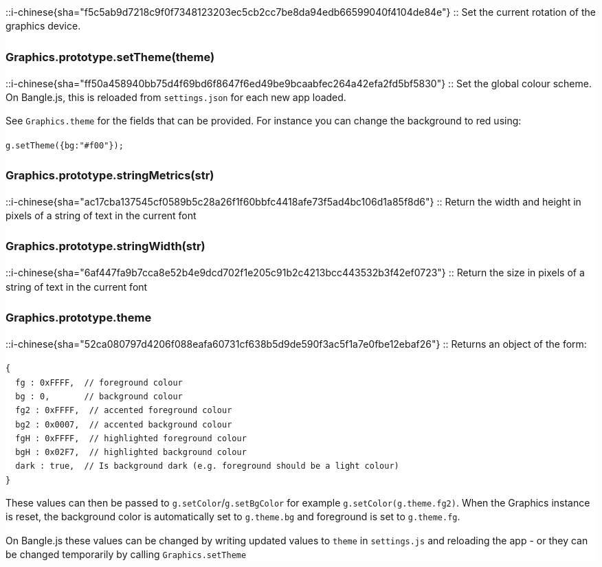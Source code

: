 ::i-chinese{sha="f5c5ab9d7218c9f0f7348123203ec5cb2cc7be8da94edb66599040f4104de84e"}
::
Set the current rotation of the graphics device.

### Graphics.prototype.setTheme(theme)

::i-chinese{sha="ff50a458940bb75d4f69bd6f8647f6ed49be9bcaabfec264a42efa2fd5bf5830"}
::
Set the global colour scheme. On Bangle.js, this is reloaded from
`settings.json` for each new app loaded.

See `Graphics.theme` for the fields that can be provided. For instance you can
change the background to red using:

```
g.setTheme({bg:"#f00"});
```

### Graphics.prototype.stringMetrics(str)

::i-chinese{sha="ac17cba137545cf0589b5c28a26f1f60bbfc4418afe73f5ad4bc106d1a85f8d6"}
::
Return the width and height in pixels of a string of text in the current font

### Graphics.prototype.stringWidth(str)

::i-chinese{sha="6af447fa9b7cca8e52b4e9dcd702f1e205c91b2c4213bcc443532b3f42ef0723"}
::
Return the size in pixels of a string of text in the current font

### Graphics.prototype.theme

::i-chinese{sha="52ca080797d4206f088eafa60731cf638b5d9de590f3ac5f1a7e0fbe12ebaf26"}
::
Returns an object of the form:

```
{
  fg : 0xFFFF,  // foreground colour
  bg : 0,       // background colour
  fg2 : 0xFFFF,  // accented foreground colour
  bg2 : 0x0007,  // accented background colour
  fgH : 0xFFFF,  // highlighted foreground colour
  bgH : 0x02F7,  // highlighted background colour
  dark : true,  // Is background dark (e.g. foreground should be a light colour)
}
```

These values can then be passed to `g.setColor`/`g.setBgColor` for example
`g.setColor(g.theme.fg2)`. When the Graphics instance is reset, the background
color is automatically set to `g.theme.bg` and foreground is set to
`g.theme.fg`.

On Bangle.js these values can be changed by writing updated values to `theme` in
`settings.js` and reloading the app - or they can be changed temporarily by
calling `Graphics.setTheme`
